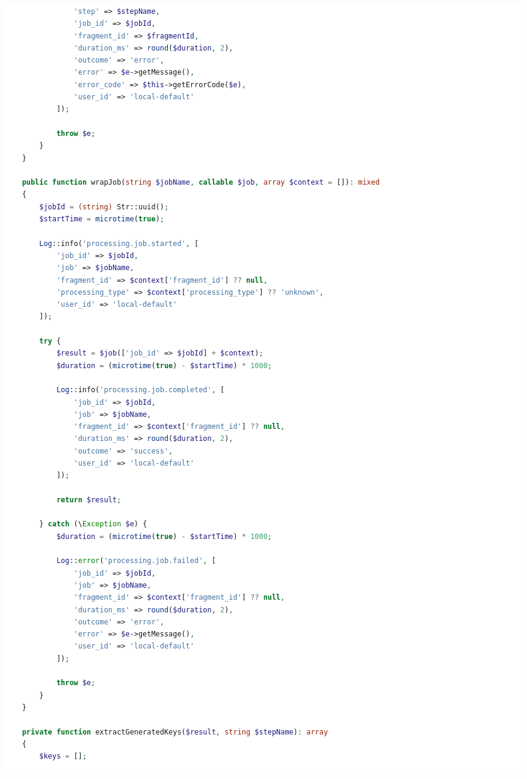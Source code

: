 ```php
                'step' => $stepName,
                'job_id' => $jobId,
                'fragment_id' => $fragmentId,
                'duration_ms' => round($duration, 2),
                'outcome' => 'error',
                'error' => $e->getMessage(),
                'error_code' => $this->getErrorCode($e),
                'user_id' => 'local-default'
            ]);
            
            throw $e;
        }
    }
    
    public function wrapJob(string $jobName, callable $job, array $context = []): mixed
    {
        $jobId = (string) Str::uuid();
        $startTime = microtime(true);
        
        Log::info('processing.job.started', [
            'job_id' => $jobId,
            'job' => $jobName,
            'fragment_id' => $context['fragment_id'] ?? null,
            'processing_type' => $context['processing_type'] ?? 'unknown',
            'user_id' => 'local-default'
        ]);
        
        try {
            $result = $job(['job_id' => $jobId] + $context);
            $duration = (microtime(true) - $startTime) * 1000;
            
            Log::info('processing.job.completed', [
                'job_id' => $jobId,
                'job' => $jobName,
                'fragment_id' => $context['fragment_id'] ?? null,
                'duration_ms' => round($duration, 2),
                'outcome' => 'success',
                'user_id' => 'local-default'
            ]);
            
            return $result;
            
        } catch (\Exception $e) {
            $duration = (microtime(true) - $startTime) * 1000;
            
            Log::error('processing.job.failed', [
                'job_id' => $jobId,
                'job' => $jobName,
                'fragment_id' => $context['fragment_id'] ?? null,
                'duration_ms' => round($duration, 2),
                'outcome' => 'error',
                'error' => $e->getMessage(),
                'user_id' => 'local-default'
            ]);
            
            throw $e;
        }
    }
    
    private function extractGeneratedKeys($result, string $stepName): array
    {
        $keys = [];
        
```